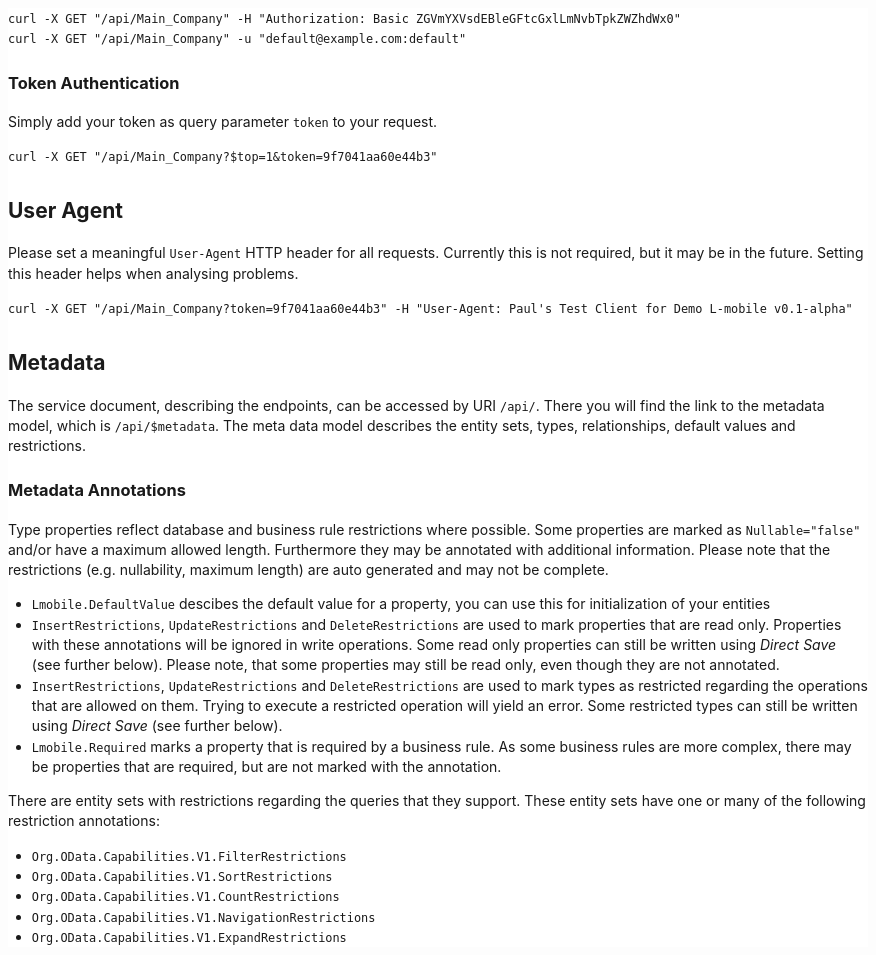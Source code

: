 ```
curl -X GET "/api/Main_Company" -H "Authorization: Basic ZGVmYXVsdEBleGFtcGxlLmNvbTpkZWZhdWx0"
curl -X GET "/api/Main_Company" -u "default@example.com:default"
```

### Token Authentication
Simply add your token as query parameter `token` to your request.

```
curl -X GET "/api/Main_Company?$top=1&token=9f7041aa60e44b3"
```

## User Agent
Please set a meaningful `User-Agent` HTTP header for all requests. Currently this is not required, but it may be in the future. Setting this header helps when analysing problems.

```
curl -X GET "/api/Main_Company?token=9f7041aa60e44b3" -H "User-Agent: Paul's Test Client for Demo L-mobile v0.1-alpha"
```

## Metadata
The service document, describing the endpoints, can be accessed by URI `/api/`. There you will find the link to the metadata model, which is `/api/$metadata`. The meta data model describes the entity sets, types, relationships, default values and restrictions.

### Metadata Annotations
Type properties reflect database and business rule restrictions where possible. Some properties are marked as `Nullable="false"` and/or have a maximum allowed length. Furthermore they may be annotated with additional information. Please note that the restrictions (e.g. nullability, maximum length) are auto generated and may not be complete.

- `Lmobile.DefaultValue` descibes the default value for a property, you can use this for initialization of your entities
- `InsertRestrictions`, `UpdateRestrictions` and `DeleteRestrictions` are used to mark properties that are read only. Properties with these annotations will be ignored in write operations. Some read only properties can still be written using _Direct Save_ (see further below). Please note, that some properties may still be read only, even though they are not annotated.
- `InsertRestrictions`, `UpdateRestrictions` and `DeleteRestrictions` are used to mark types as restricted regarding the operations that are allowed on them. Trying to execute a restricted operation will yield an error. Some restricted types can still be written using _Direct Save_ (see further below).
- `Lmobile.Required` marks a property that is required by a business rule. As some business rules are more complex, there may be properties that are required, but are not marked with the annotation.

There are entity sets with restrictions regarding the queries that they support. These entity sets have one or many of the following restriction annotations:

- `Org.OData.Capabilities.V1.FilterRestrictions`
- `Org.OData.Capabilities.V1.SortRestrictions`
- `Org.OData.Capabilities.V1.CountRestrictions`
- `Org.OData.Capabilities.V1.NavigationRestrictions`
- `Org.OData.Capabilities.V1.ExpandRestrictions`
